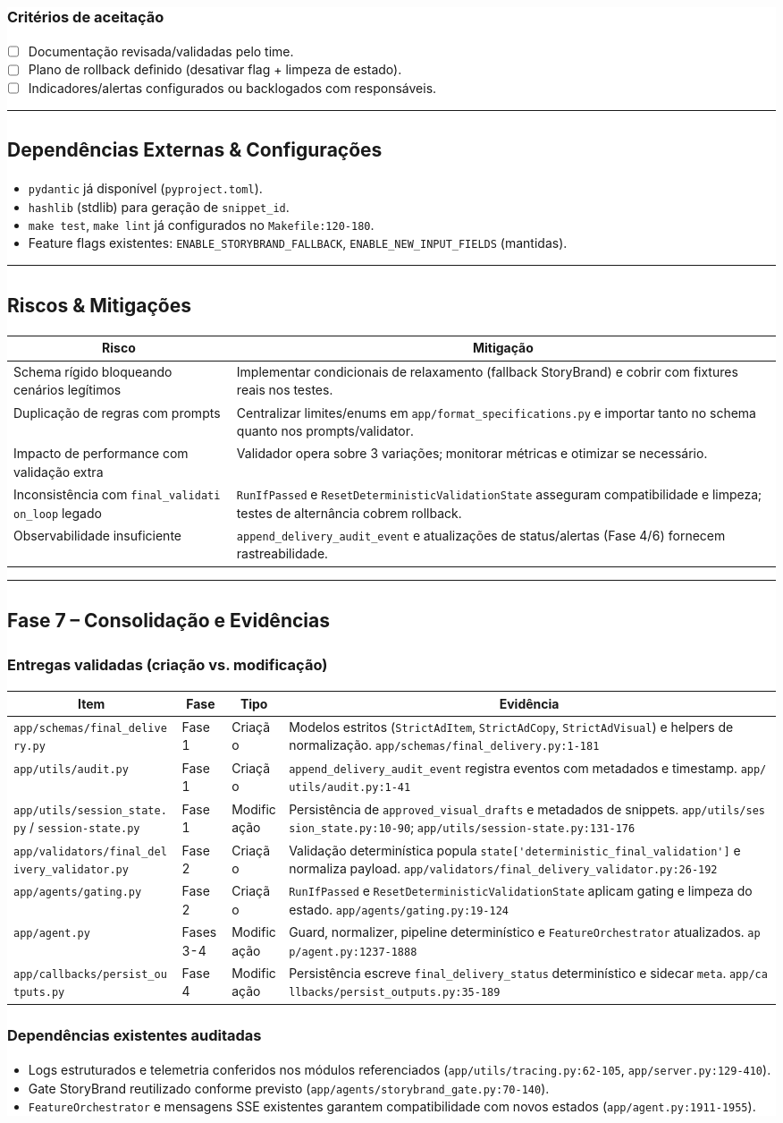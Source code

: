 ### Critérios de aceitação
- [ ] Documentação revisada/validadas pelo time.
- [ ] Plano de rollback definido (desativar flag + limpeza de estado).
- [ ] Indicadores/alertas configurados ou backlogados com responsáveis.

---
## Dependências Externas & Configurações
- `pydantic` já disponível (`pyproject.toml`).
- `hashlib` (stdlib) para geração de `snippet_id`.
- `make test`, `make lint` já configurados no `Makefile:120-180`.
- Feature flags existentes: `ENABLE_STORYBRAND_FALLBACK`, `ENABLE_NEW_INPUT_FIELDS` (mantidas).

---
## Riscos & Mitigações
| Risco | Mitigação |
|-------|-----------|
| Schema rígido bloqueando cenários legítimos | Implementar condicionais de relaxamento (fallback StoryBrand) e cobrir com fixtures reais nos testes. |
| Duplicação de regras com prompts | Centralizar limites/enums em `app/format_specifications.py` e importar tanto no schema quanto nos prompts/validator. |
| Impacto de performance com validação extra | Validador opera sobre 3 variações; monitorar métricas e otimizar se necessário. |
| Inconsistência com `final_validation_loop` legado | `RunIfPassed` e `ResetDeterministicValidationState` asseguram compatibilidade e limpeza; testes de alternância cobrem rollback. |
| Observabilidade insuficiente | `append_delivery_audit_event` e atualizações de status/alertas (Fase 4/6) fornecem rastreabilidade. |

---
## Fase 7 – Consolidação e Evidências

### Entregas validadas (criação vs. modificação)
| Item | Fase | Tipo | Evidência |
| --- | --- | --- | --- |
| `app/schemas/final_delivery.py` | Fase 1 | Criação | Modelos estritos (`StrictAdItem`, `StrictAdCopy`, `StrictAdVisual`) e helpers de normalização. `app/schemas/final_delivery.py:1-181` |
| `app/utils/audit.py` | Fase 1 | Criação | `append_delivery_audit_event` registra eventos com metadados e timestamp. `app/utils/audit.py:1-41` |
| `app/utils/session_state.py` / `session-state.py` | Fase 1 | Modificação | Persistência de `approved_visual_drafts` e metadados de snippets. `app/utils/session_state.py:10-90`; `app/utils/session-state.py:131-176` |
| `app/validators/final_delivery_validator.py` | Fase 2 | Criação | Validação determinística popula `state['deterministic_final_validation']` e normaliza payload. `app/validators/final_delivery_validator.py:26-192` |
| `app/agents/gating.py` | Fase 2 | Criação | `RunIfPassed` e `ResetDeterministicValidationState` aplicam gating e limpeza do estado. `app/agents/gating.py:19-124` |
| `app/agent.py` | Fases 3-4 | Modificação | Guard, normalizer, pipeline determinístico e `FeatureOrchestrator` atualizados. `app/agent.py:1237-1888` |
| `app/callbacks/persist_outputs.py` | Fase 4 | Modificação | Persistência escreve `final_delivery_status` determinístico e sidecar `meta`. `app/callbacks/persist_outputs.py:35-189` |

### Dependências existentes auditadas
- Logs estruturados e telemetria conferidos nos módulos referenciados (`app/utils/tracing.py:62-105`, `app/server.py:129-410`).
- Gate StoryBrand reutilizado conforme previsto (`app/agents/storybrand_gate.py:70-140`).
- `FeatureOrchestrator` e mensagens SSE existentes garantem compatibilidade com novos estados (`app/agent.py:1911-1955`).
